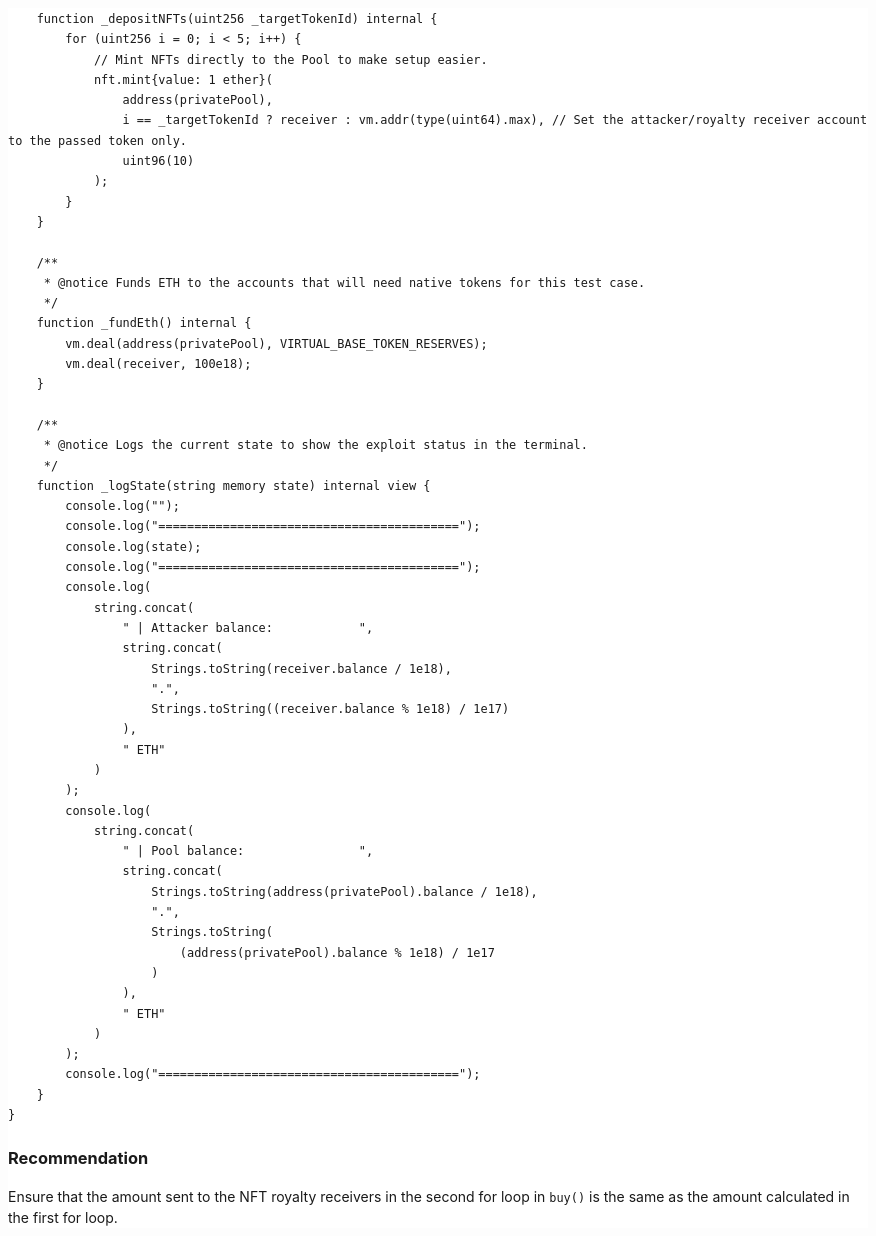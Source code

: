 ```solidity
    function _depositNFTs(uint256 _targetTokenId) internal {
        for (uint256 i = 0; i < 5; i++) {
            // Mint NFTs directly to the Pool to make setup easier.
            nft.mint{value: 1 ether}(
                address(privatePool),
                i == _targetTokenId ? receiver : vm.addr(type(uint64).max), // Set the attacker/royalty receiver account to the passed token only.
                uint96(10)
            );
        }
    }

    /**
     * @notice Funds ETH to the accounts that will need native tokens for this test case.
     */
    function _fundEth() internal {
        vm.deal(address(privatePool), VIRTUAL_BASE_TOKEN_RESERVES);
        vm.deal(receiver, 100e18);
    }

    /**
     * @notice Logs the current state to show the exploit status in the terminal.
     */
    function _logState(string memory state) internal view {
        console.log("");
        console.log("==========================================");
        console.log(state);
        console.log("==========================================");
        console.log(
            string.concat(
                " | Attacker balance:            ",
                string.concat(
                    Strings.toString(receiver.balance / 1e18),
                    ".",
                    Strings.toString((receiver.balance % 1e18) / 1e17)
                ),
                " ETH"
            )
        );
        console.log(
            string.concat(
                " | Pool balance:                ",
                string.concat(
                    Strings.toString(address(privatePool).balance / 1e18),
                    ".",
                    Strings.toString(
                        (address(privatePool).balance % 1e18) / 1e17
                    )
                ),
                " ETH"
            )
        );
        console.log("==========================================");
    }
}
```
### Recommendation
Ensure that the amount sent to the NFT royalty receivers in the second for loop in `buy()` is the same as the amount calculated in the first for loop.
